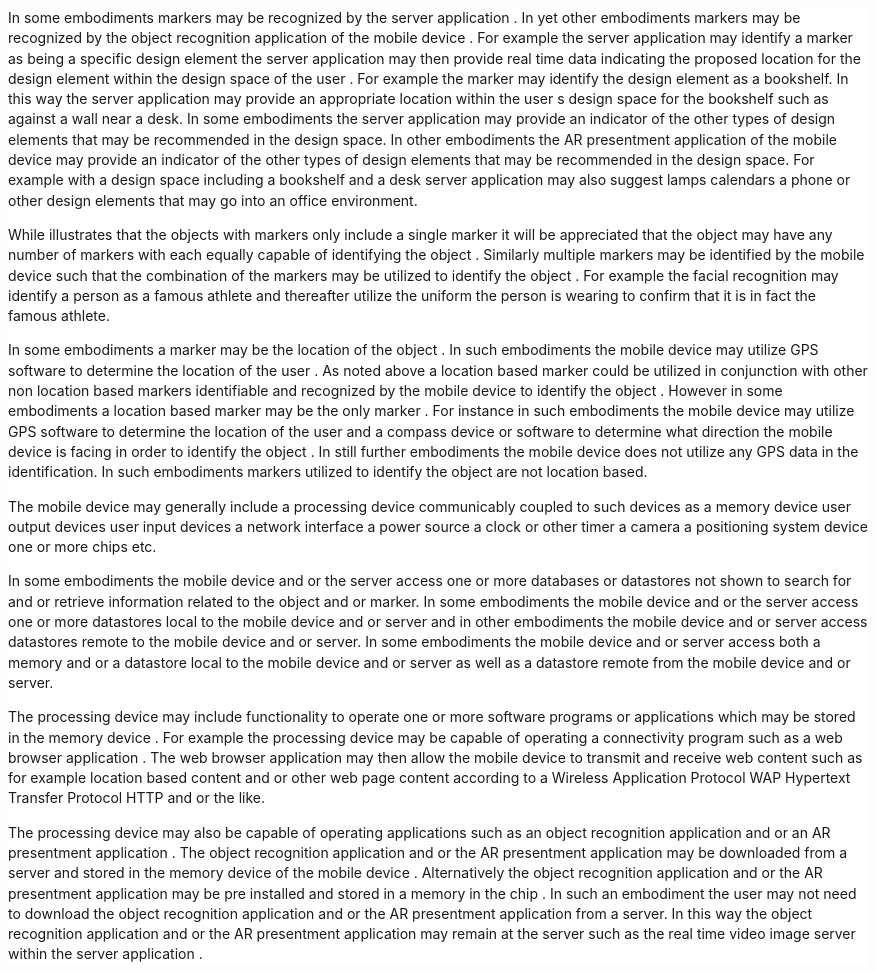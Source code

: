 In some embodiments markers may be recognized by the server application . In yet other embodiments markers may be recognized by the object recognition application of the mobile device . For example the server application may identify a marker as being a specific design element the server application may then provide real time data indicating the proposed location for the design element within the design space of the user . For example the marker may identify the design element as a bookshelf. In this way the server application may provide an appropriate location within the user s design space for the bookshelf such as against a wall near a desk. In some embodiments the server application may provide an indicator of the other types of design elements that may be recommended in the design space. In other embodiments the AR presentment application of the mobile device may provide an indicator of the other types of design elements that may be recommended in the design space. For example with a design space including a bookshelf and a desk server application may also suggest lamps calendars a phone or other design elements that may go into an office environment.

While illustrates that the objects with markers only include a single marker it will be appreciated that the object may have any number of markers with each equally capable of identifying the object . Similarly multiple markers may be identified by the mobile device such that the combination of the markers may be utilized to identify the object . For example the facial recognition may identify a person as a famous athlete and thereafter utilize the uniform the person is wearing to confirm that it is in fact the famous athlete.

In some embodiments a marker may be the location of the object . In such embodiments the mobile device may utilize GPS software to determine the location of the user . As noted above a location based marker could be utilized in conjunction with other non location based markers identifiable and recognized by the mobile device to identify the object . However in some embodiments a location based marker may be the only marker . For instance in such embodiments the mobile device may utilize GPS software to determine the location of the user and a compass device or software to determine what direction the mobile device is facing in order to identify the object . In still further embodiments the mobile device does not utilize any GPS data in the identification. In such embodiments markers utilized to identify the object are not location based.

The mobile device may generally include a processing device communicably coupled to such devices as a memory device user output devices user input devices a network interface a power source a clock or other timer a camera a positioning system device one or more chips etc.

In some embodiments the mobile device and or the server access one or more databases or datastores not shown to search for and or retrieve information related to the object and or marker. In some embodiments the mobile device and or the server access one or more datastores local to the mobile device and or server and in other embodiments the mobile device and or server access datastores remote to the mobile device and or server. In some embodiments the mobile device and or server access both a memory and or a datastore local to the mobile device and or server as well as a datastore remote from the mobile device and or server.

The processing device may include functionality to operate one or more software programs or applications which may be stored in the memory device . For example the processing device may be capable of operating a connectivity program such as a web browser application . The web browser application may then allow the mobile device to transmit and receive web content such as for example location based content and or other web page content according to a Wireless Application Protocol WAP Hypertext Transfer Protocol HTTP and or the like.

The processing device may also be capable of operating applications such as an object recognition application and or an AR presentment application . The object recognition application and or the AR presentment application may be downloaded from a server and stored in the memory device of the mobile device . Alternatively the object recognition application and or the AR presentment application may be pre installed and stored in a memory in the chip . In such an embodiment the user may not need to download the object recognition application and or the AR presentment application from a server. In this way the object recognition application and or the AR presentment application may remain at the server such as the real time video image server within the server application .
